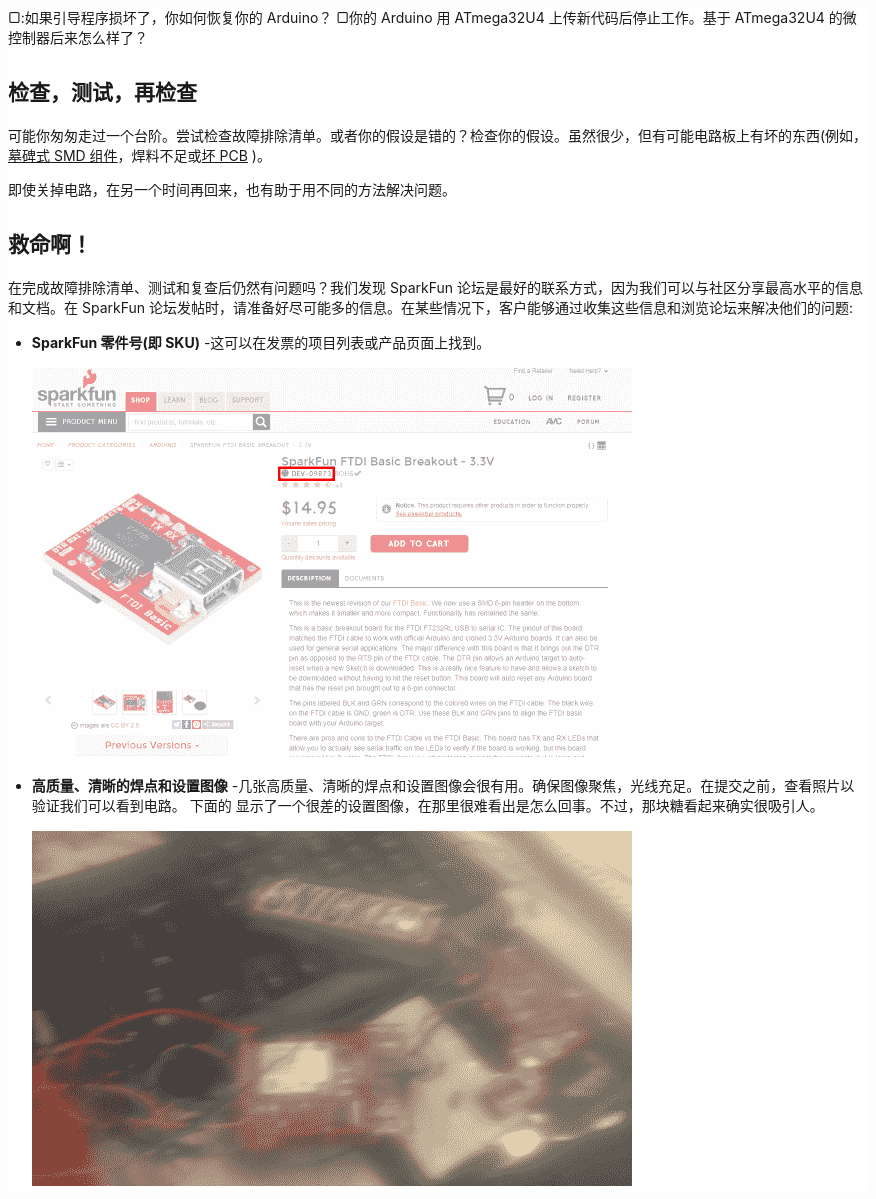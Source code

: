 ▢:如果引导程序损坏了，你如何恢复你的 Arduino？
▢你的 Arduino 用 ATmega32U4 上传新代码后停止工作。基于 ATmega32U4 的微控制器后来怎么样了？

## 检查，测试，再检查

可能你匆匆走过一个台阶。尝试检查故障排除清单。或者你的假设是错的？检查你的假设。虽然很少，但有可能电路板上有坏的东西(例如，[墓碑式 SMD 组件](https://learn.sparkfun.com/tutorials/constant-innovation-in-quality-control#pre-testing-for-jumpers)，焊料不足或[坏 PCB](https://www.sparkfun.com/news/1161) )。

即使关掉电路，在另一个时间再回来，也有助于用不同的方法解决问题。

## 救命啊！

在完成故障排除清单、测试和复查后仍然有问题吗？我们发现 SparkFun 论坛是最好的联系方式，因为我们可以与社区分享最高水平的信息和文档。在 SparkFun 论坛发帖时，请准备好尽可能多的信息。在某些情况下，客户能够通过收集这些信息和浏览论坛来解决他们的问题:

*   **SparkFun 零件号(即 SKU)** -这可以在发票的项目列表或产品页面上找到。

    [![SKU](img/308bca0b56a9a8cd13accb4d5da4e96e.png)](https://cdn.sparkfun.com/assets/learn_tutorials/6/5/3/SKU.png)
*   **高质量、清晰的焊点和设置图像** -几张高质量、清晰的焊点和设置图像会很有用。确保图像聚焦，光线充足。在提交之前，查看照片以验证我们可以看到电路。
    下面的
    显示了一个很差的设置图像，在那里很难看出是怎么回事。不过，那块糖看起来确实很吸引人。

    [![Unclear Image](img/011fc58a01d8efaa2f556a72880bfb52.png)](https://cdn.sparkfun.com/assets/learn_tutorials/6/5/3/Unclearimage.png)
